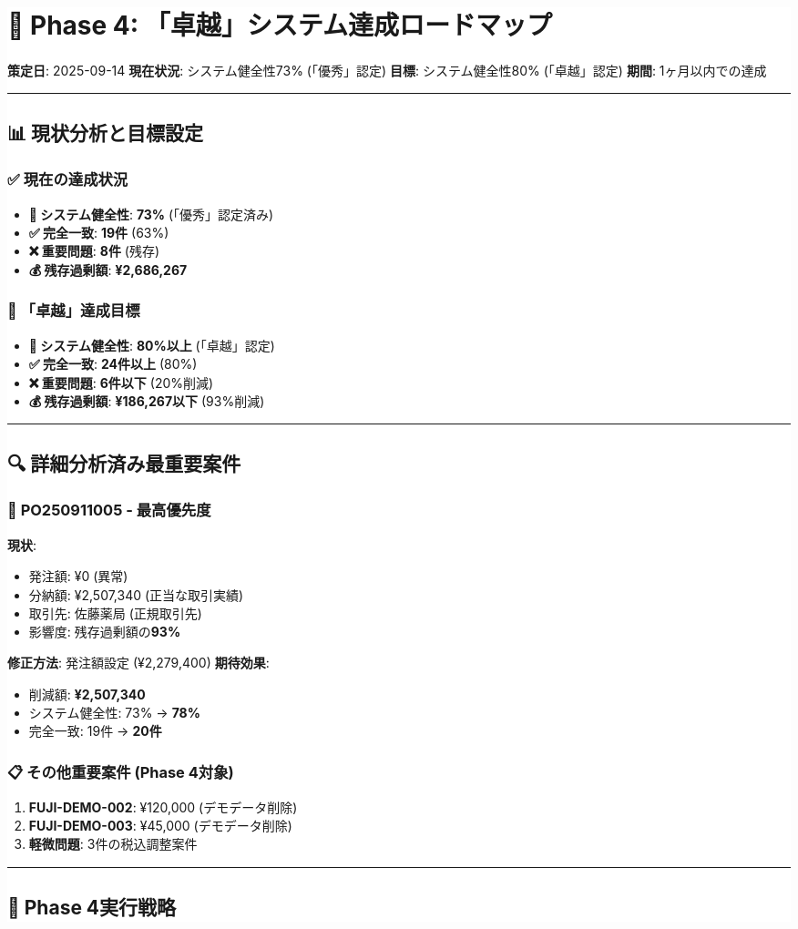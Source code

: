 # 🌟 Phase 4: 「卓越」システム達成ロードマップ

**策定日**: 2025-09-14
**現在状況**: システム健全性73% (「優秀」認定)
**目標**: システム健全性80% (「卓越」認定)
**期間**: 1ヶ月以内での達成

---

## 📊 現状分析と目標設定

### ✅ 現在の達成状況
- **🏥 システム健全性**: **73%** (「優秀」認定済み)
- **✅ 完全一致**: **19件** (63%)
- **❌ 重要問題**: **8件** (残存)
- **💰 残存過剰額**: **¥2,686,267**

### 🎯 「卓越」達成目標
- **🏥 システム健全性**: **80%以上** (「卓越」認定)
- **✅ 完全一致**: **24件以上** (80%)
- **❌ 重要問題**: **6件以下** (20%削減)
- **💰 残存過剰額**: **¥186,267以下** (93%削減)

---

## 🔍 詳細分析済み最重要案件

### 🚨 **PO250911005** - 最高優先度
**現状**:
- 発注額: ¥0 (異常)
- 分納額: ¥2,507,340 (正当な取引実績)
- 取引先: 佐藤薬局 (正規取引先)
- 影響度: 残存過剰額の**93%**

**修正方法**: 発注額設定 (¥2,279,400)
**期待効果**:
- 削減額: **¥2,507,340**
- システム健全性: 73% → **78%**
- 完全一致: 19件 → **20件**

### 📋 その他重要案件 (Phase 4対象)
1. **FUJI-DEMO-002**: ¥120,000 (デモデータ削除)
2. **FUJI-DEMO-003**: ¥45,000 (デモデータ削除)
3. **軽微問題**: 3件の税込調整案件

---

## 🚀 Phase 4実行戦略
